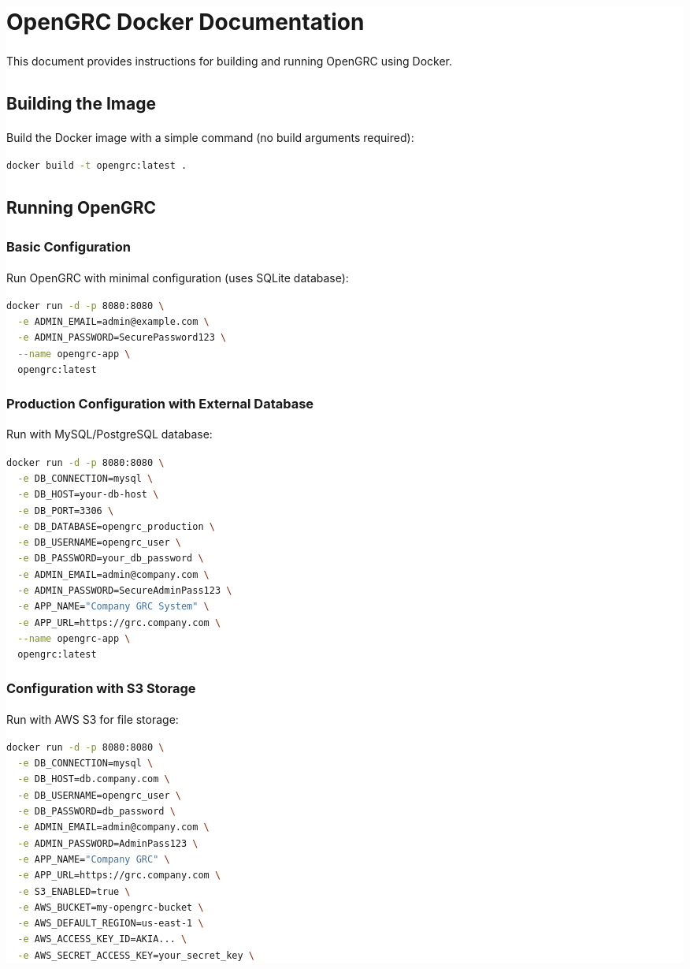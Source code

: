 # OpenGRC Docker Documentation

This document provides instructions for building and running OpenGRC using Docker.

## Building the Image

Build the Docker image with a simple command (no build arguments required):

```bash
docker build -t opengrc:latest .
```

## Running OpenGRC

### Basic Configuration

Run OpenGRC with minimal configuration (uses SQLite database):

```bash
docker run -d -p 8080:8080 \
  -e ADMIN_EMAIL=admin@example.com \
  -e ADMIN_PASSWORD=SecurePassword123 \
  --name opengrc-app \
  opengrc:latest
```

### Production Configuration with External Database

Run with MySQL/PostgreSQL database:

```bash
docker run -d -p 8080:8080 \
  -e DB_CONNECTION=mysql \
  -e DB_HOST=your-db-host \
  -e DB_PORT=3306 \
  -e DB_DATABASE=opengrc_production \
  -e DB_USERNAME=opengrc_user \
  -e DB_PASSWORD=your_db_password \
  -e ADMIN_EMAIL=admin@company.com \
  -e ADMIN_PASSWORD=SecureAdminPass123 \
  -e APP_NAME="Company GRC System" \
  -e APP_URL=https://grc.company.com \
  --name opengrc-app \
  opengrc:latest
```

### Configuration with S3 Storage

Run with AWS S3 for file storage:

```bash
docker run -d -p 8080:8080 \
  -e DB_CONNECTION=mysql \
  -e DB_HOST=db.company.com \
  -e DB_USERNAME=opengrc_user \
  -e DB_PASSWORD=db_password \
  -e ADMIN_EMAIL=admin@company.com \
  -e ADMIN_PASSWORD=AdminPass123 \
  -e APP_NAME="Company GRC" \
  -e APP_URL=https://grc.company.com \
  -e S3_ENABLED=true \
  -e AWS_BUCKET=my-opengrc-bucket \
  -e AWS_DEFAULT_REGION=us-east-1 \
  -e AWS_ACCESS_KEY_ID=AKIA... \
  -e AWS_SECRET_ACCESS_KEY=your_secret_key \
```